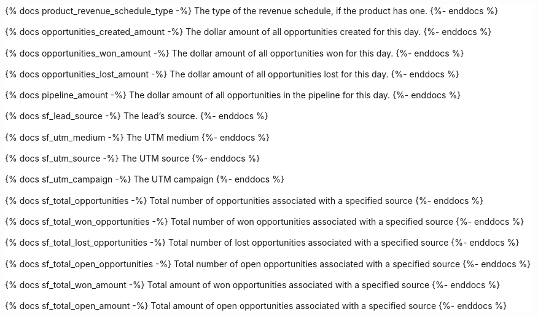 {% docs product_revenue_schedule_type -%}
The type of the revenue schedule, if the product has one.
{%- enddocs %}

{% docs opportunities_created_amount -%}
The dollar amount of all opportunities created for this day. 
{%- enddocs %}

{% docs opportunities_won_amount -%}
The dollar amount of all opportunities won for this day.
{%- enddocs %}

{% docs opportunities_lost_amount -%}
The dollar amount of all opportunities lost for this day.
{%- enddocs %}

{% docs pipeline_amount -%}
The dollar amount of all opportunities in the pipeline for this day.
{%- enddocs %}

{% docs sf_lead_source -%}
The lead’s source.
{%- enddocs %}

{% docs sf_utm_medium -%}
The UTM medium
{%- enddocs %}

{% docs sf_utm_source -%} 
The UTM source
{%- enddocs %}

{% docs sf_utm_campaign -%}
The UTM campaign
{%- enddocs %}

{% docs sf_total_opportunities -%}
Total number of opportunities associated with a specified source
{%- enddocs %}

{% docs sf_total_won_opportunities -%}
Total number of won opportunities associated with a specified source
{%- enddocs %}

{% docs sf_total_lost_opportunities -%}
Total number of lost opportunities associated with a specified source
{%- enddocs %}

{% docs sf_total_open_opportunities -%}
Total number of open opportunities associated with a specified source
{%- enddocs %}

{% docs sf_total_won_amount -%}
Total amount of won opportunities associated with a specified source
{%- enddocs %}

{% docs sf_total_open_amount -%}
Total amount of open opportunities associated with a specified source
{%- enddocs %}
